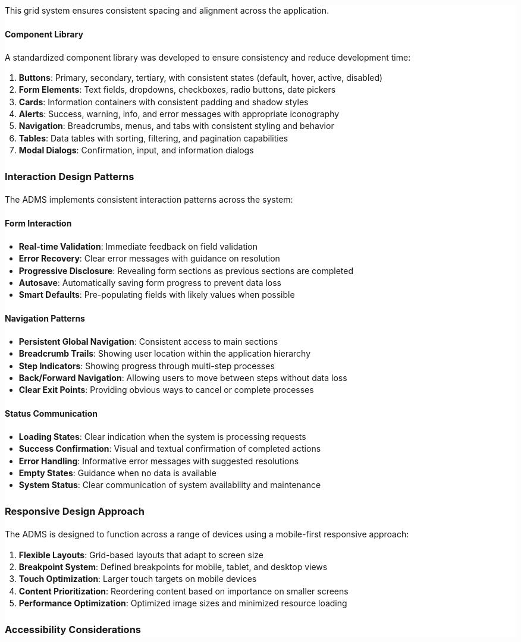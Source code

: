 This grid system ensures consistent spacing and alignment across the application.

#### Component Library

A standardized component library was developed to ensure consistency and reduce development time:

1. **Buttons**: Primary, secondary, tertiary, with consistent states (default, hover, active, disabled)
2. **Form Elements**: Text fields, dropdowns, checkboxes, radio buttons, date pickers
3. **Cards**: Information containers with consistent padding and shadow styles
4. **Alerts**: Success, warning, info, and error messages with appropriate iconography
5. **Navigation**: Breadcrumbs, menus, and tabs with consistent styling and behavior
6. **Tables**: Data tables with sorting, filtering, and pagination capabilities
7. **Modal Dialogs**: Confirmation, input, and information dialogs

### Interaction Design Patterns

The ADMS implements consistent interaction patterns across the system:

#### Form Interaction

- **Real-time Validation**: Immediate feedback on field validation
- **Error Recovery**: Clear error messages with guidance on resolution
- **Progressive Disclosure**: Revealing form sections as previous sections are completed
- **Autosave**: Automatically saving form progress to prevent data loss
- **Smart Defaults**: Pre-populating fields with likely values when possible

#### Navigation Patterns

- **Persistent Global Navigation**: Consistent access to main sections
- **Breadcrumb Trails**: Showing user location within the application hierarchy
- **Step Indicators**: Showing progress through multi-step processes
- **Back/Forward Navigation**: Allowing users to move between steps without data loss
- **Clear Exit Points**: Providing obvious ways to cancel or complete processes

#### Status Communication

- **Loading States**: Clear indication when the system is processing requests
- **Success Confirmation**: Visual and textual confirmation of completed actions
- **Error Handling**: Informative error messages with suggested resolutions
- **Empty States**: Guidance when no data is available
- **System Status**: Clear communication of system availability and maintenance

### Responsive Design Approach

The ADMS is designed to function across a range of devices using a mobile-first responsive approach:

1. **Flexible Layouts**: Grid-based layouts that adapt to screen size
2. **Breakpoint System**: Defined breakpoints for mobile, tablet, and desktop views
3. **Touch Optimization**: Larger touch targets on mobile devices
4. **Content Prioritization**: Reordering content based on importance on smaller screens
5. **Performance Optimization**: Optimized image sizes and minimized resource loading

### Accessibility Considerations
